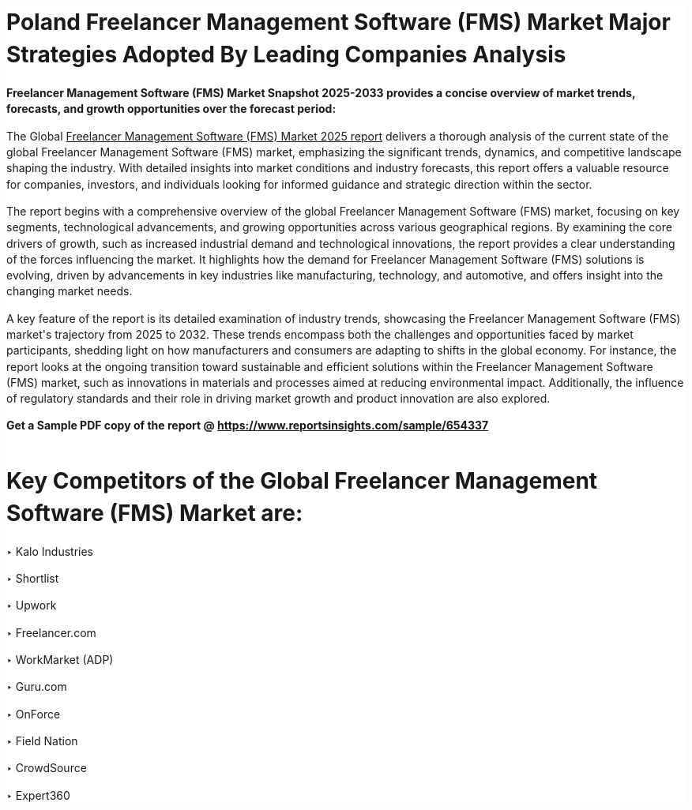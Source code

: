 # Poland Freelancer Management Software (FMS) Market Major Strategies Adopted By Leading Companies Analysis

<strong>Freelancer Management Software (FMS) Market Snapshot 2025-2033 provides a concise overview of market trends, forecasts, and growth opportunities over the forecast period:</strong>

The Global <a href=https://www.reportsinsights.com/sample/654337>Freelancer Management Software (FMS) Market 2025 report</a> delivers a thorough analysis of the current state of the global Freelancer Management Software (FMS) market, emphasizing the significant trends, dynamics, and competitive landscape shaping the industry. With detailed insights into market conditions and industry forecasts, this report offers a valuable resource for companies, investors, and individuals looking for informed guidance and strategic direction within the sector.

The report begins with a comprehensive overview of the global Freelancer Management Software (FMS) market, focusing on key segments, technological advancements, and growing opportunities across various geographical regions. By examining the core drivers of growth, such as increased industrial demand and technological innovations, the report provides a clear understanding of the forces influencing the market. It highlights how the demand for Freelancer Management Software (FMS) solutions is evolving, driven by advancements in key industries like manufacturing, technology, and automotive, and offers insight into the changing market needs.

A key feature of the report is its detailed examination of industry trends, showcasing the Freelancer Management Software (FMS) market's trajectory from 2025 to 2032. These trends encompass both the challenges and opportunities faced by market participants, shedding light on how manufacturers and consumers are adapting to shifts in the global economy. For instance, the report looks at the ongoing transition toward sustainable and efficient solutions within the Freelancer Management Software (FMS) market, such as innovations in materials and processes aimed at reducing environmental impact. Additionally, the influence of regulatory standards and their role in driving market growth and product innovation are also explored.

<strong>Get a Sample PDF copy of the report @ <a href=https://www.reportsinsights.com/sample/654337>https://www.reportsinsights.com/sample/654337</a></strong>

# <strong>Key Competitors of the Global Freelancer Management Software (FMS) Market are:</strong>

‣ Kalo Industries

‣ Shortlist

‣ Upwork

‣ Freelancer.com

‣ WorkMarket (ADP)

‣ Guru.com

‣ OnForce

‣ Field Nation

‣ CrowdSource

‣ Expert360
